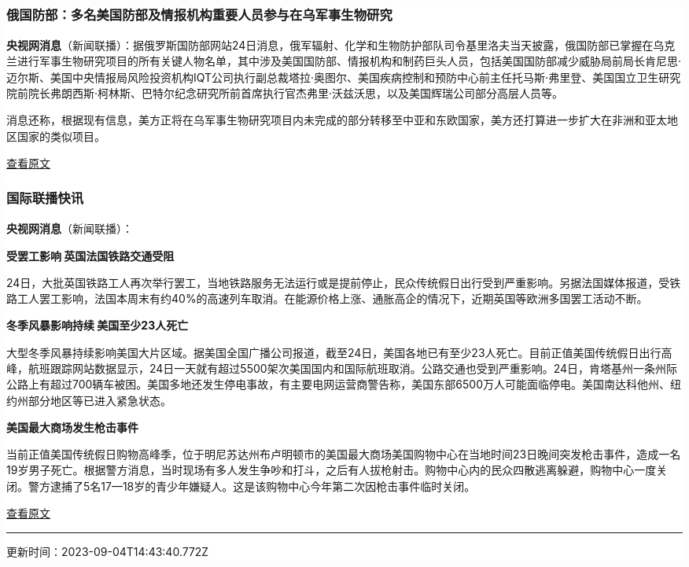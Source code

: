 ### 俄国防部：多名美国防部及情报机构重要人员参与在乌军事生物研究

**央视网消息**（新闻联播）：据俄罗斯国防部网站24日消息，俄军辐射、化学和生物防护部队司令基里洛夫当天披露，俄国防部已掌握在乌克兰进行军事生物研究项目的所有关键人物名单，其中涉及美国国防部、情报机构和制药巨头人员，包括美国国防部减少威胁局前局长肯尼思·迈尔斯、美国中央情报局风险投资机构IQT公司执行副总裁塔拉·奥图尔、美国疾病控制和预防中心前主任托马斯·弗里登、美国国立卫生研究院前院长弗朗西斯·柯林斯、巴特尔纪念研究所前首席执行官杰弗里·沃兹沃思，以及美国辉瑞公司部分高层人员等。

消息还称，根据现有信息，美方正将在乌军事生物研究项目内未完成的部分转移至中亚和东欧国家，美方还打算进一步扩大在非洲和亚太地区国家的类似项目。

[查看原文](https://tv.cctv.com/2022/12/25/VIDEyyXkZ6IdehZsVlaxzMjB221225.shtml)

### 国际联播快讯

**央视网消息**（新闻联播）：

**受罢工影响 英国法国铁路交通受阻**

24日，大批英国铁路工人再次举行罢工，当地铁路服务无法运行或是提前停止，民众传统假日出行受到严重影响。另据法国媒体报道，受铁路工人罢工影响，法国本周末有约40%的高速列车取消。在能源价格上涨、通胀高企的情况下，近期英国等欧洲多国罢工活动不断。

**冬季风暴影响持续 美国至少23人死亡**

大型冬季风暴持续影响美国大片区域。据美国全国广播公司报道，截至24日，美国各地已有至少23人死亡。目前正值美国传统假日出行高峰，航班跟踪网站数据显示，24日一天就有超过5500架次美国国内和国际航班取消。公路交通也受到严重影响。24日，肯塔基州一条州际公路上有超过700辆车被困。美国多地还发生停电事故，有主要电网运营商警告称，美国东部6500万人可能面临停电。美国南达科他州、纽约州部分地区等已进入紧急状态。

**美国最大商场发生枪击事件**

当前正值美国传统假日购物高峰季，位于明尼苏达州布卢明顿市的美国最大商场美国购物中心在当地时间23日晚间突发枪击事件，造成一名19岁男子死亡。根据警方消息，当时现场有多人发生争吵和打斗，之后有人拔枪射击。购物中心内的民众四散逃离躲避，购物中心一度关闭。警方逮捕了5名17—18岁的青少年嫌疑人。这是该购物中心今年第二次因枪击事件临时关闭。

[查看原文](https://tv.cctv.com/2022/12/25/VIDE0rFzojAGQiahwnN2ApsN221225.shtml)

---

更新时间：2023-09-04T14:43:40.772Z
